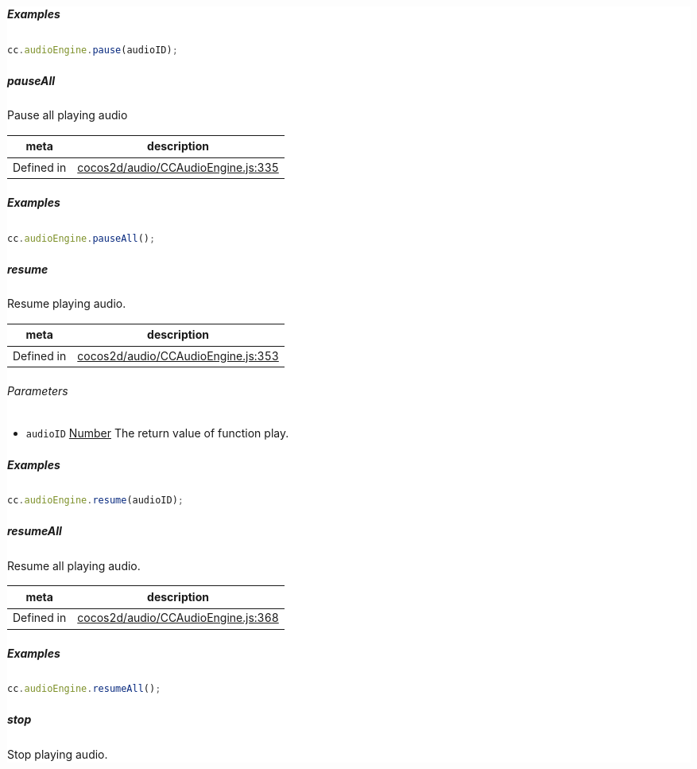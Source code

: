 ##### Examples

```js
cc.audioEngine.pause(audioID);
```

##### pauseAll

Pause all playing audio

| meta | description |
|------|-------------|
| Defined in | [cocos2d/audio/CCAudioEngine.js:335](https://github.com/cocos-creator/engine/blob/8bf4522a6d43b53258219983aabd728909ce24ca/cocos2d/audio/CCAudioEngine.js#L335) |


##### Examples

```js
cc.audioEngine.pauseAll();
```

##### resume

Resume playing audio.

| meta | description |
|------|-------------|
| Defined in | [cocos2d/audio/CCAudioEngine.js:353](https://github.com/cocos-creator/engine/blob/8bf4522a6d43b53258219983aabd728909ce24ca/cocos2d/audio/CCAudioEngine.js#L353) |

###### Parameters
- `audioID` <a href="https://developer.mozilla.org/en/JavaScript/Reference/Global_Objects/Number" class="crosslink external" target="_blank">Number</a> The return value of function play.

##### Examples

```js
cc.audioEngine.resume(audioID);
```

##### resumeAll

Resume all playing audio.

| meta | description |
|------|-------------|
| Defined in | [cocos2d/audio/CCAudioEngine.js:368](https://github.com/cocos-creator/engine/blob/8bf4522a6d43b53258219983aabd728909ce24ca/cocos2d/audio/CCAudioEngine.js#L368) |


##### Examples

```js
cc.audioEngine.resumeAll();
```

##### stop

Stop playing audio.
